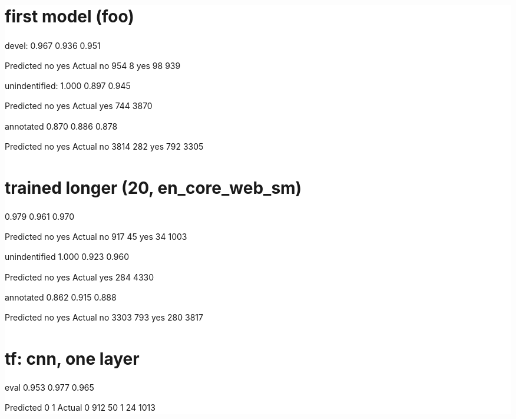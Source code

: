# first model (foo)
devel:
  0.967	0.936	0.951

Predicted   no  yes
Actual
no         954    8
yes         98  939

unindentified:
	1.000	0.897	0.945

Predicted   no   yes
Actual
yes        744  3870

annotated
  0.870	0.886	0.878

Predicted    no   yes
Actual
no         3814   282
yes         792  3305


# trained longer (20, en_core_web_sm)
0.979	0.961	0.970

Predicted   no   yes
Actual
no         917    45
yes         34  1003

unindentified	1.000	0.923	0.960

Predicted   no   yes
Actual
yes        284  4330

annotated	0.862	0.915	0.888

Predicted    no   yes
Actual
no         3303   793
yes         280  3817

# tf: cnn, one layer
eval    0.953   0.977   0.965

Predicted    0     1
Actual
0          912    50
1           24  1013
